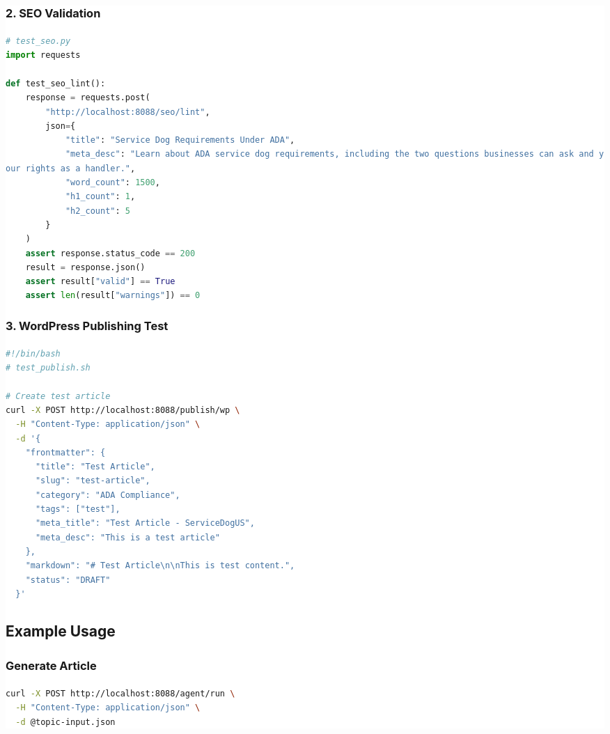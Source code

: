 ### 2. SEO Validation
```python
# test_seo.py
import requests

def test_seo_lint():
    response = requests.post(
        "http://localhost:8088/seo/lint",
        json={
            "title": "Service Dog Requirements Under ADA",
            "meta_desc": "Learn about ADA service dog requirements, including the two questions businesses can ask and your rights as a handler.",
            "word_count": 1500,
            "h1_count": 1,
            "h2_count": 5
        }
    )
    assert response.status_code == 200
    result = response.json()
    assert result["valid"] == True
    assert len(result["warnings"]) == 0
```

### 3. WordPress Publishing Test
```bash
#!/bin/bash
# test_publish.sh

# Create test article
curl -X POST http://localhost:8088/publish/wp \
  -H "Content-Type: application/json" \
  -d '{
    "frontmatter": {
      "title": "Test Article",
      "slug": "test-article",
      "category": "ADA Compliance",
      "tags": ["test"],
      "meta_title": "Test Article - ServiceDogUS",
      "meta_desc": "This is a test article"
    },
    "markdown": "# Test Article\n\nThis is test content.",
    "status": "DRAFT"
  }'
```

## Example Usage

### Generate Article
```bash
curl -X POST http://localhost:8088/agent/run \
  -H "Content-Type: application/json" \
  -d @topic-input.json
```
